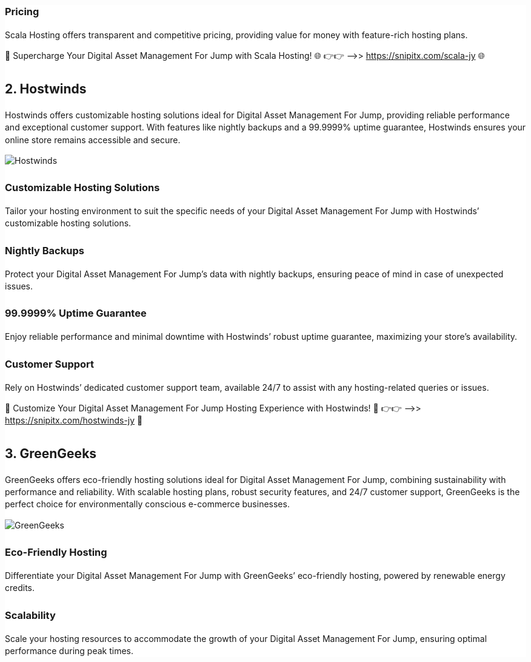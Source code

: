### Pricing
Scala Hosting offers transparent and competitive pricing, providing value for money with feature-rich hosting plans.

🚀 Supercharge Your Digital Asset Management For Jump with Scala Hosting! 🌐
👉👉 -->> https://snipitx.com/scala-jy 🌐

## 2. Hostwinds

Hostwinds offers customizable hosting solutions ideal for Digital Asset Management For Jump, providing reliable performance and exceptional customer support. With features like nightly backups and a 99.9999% uptime guarantee, Hostwinds ensures your online store remains accessible and secure.

![Hostwinds](https://i.imgur.com/53aSNXx.jpeg "Hostwinds Hosting")

### Customizable Hosting Solutions
Tailor your hosting environment to suit the specific needs of your Digital Asset Management For Jump with Hostwinds’ customizable hosting solutions.

### Nightly Backups
Protect your Digital Asset Management For Jump’s data with nightly backups, ensuring peace of mind in case of unexpected issues.

### 99.9999% Uptime Guarantee
Enjoy reliable performance and minimal downtime with Hostwinds’ robust uptime guarantee, maximizing your store’s availability.

### Customer Support
Rely on Hostwinds’ dedicated customer support team, available 24/7 to assist with any hosting-related queries or issues.

🌟 Customize Your Digital Asset Management For Jump Hosting Experience with Hostwinds! 🚀
👉👉 -->> https://snipitx.com/hostwinds-jy 🚀


## 3. GreenGeeks

GreenGeeks offers eco-friendly hosting solutions ideal for Digital Asset Management For Jump, combining sustainability with performance and reliability. With scalable hosting plans, robust security features, and 24/7 customer support, GreenGeeks is the perfect choice for environmentally conscious e-commerce businesses.

![GreenGeeks](https://i.imgur.com/eEwuntu.jpg "GreenGeeks Hosting")

### Eco-Friendly Hosting
Differentiate your Digital Asset Management For Jump with GreenGeeks’ eco-friendly hosting, powered by renewable energy credits.

### Scalability
Scale your hosting resources to accommodate the growth of your Digital Asset Management For Jump, ensuring optimal performance during peak times.
